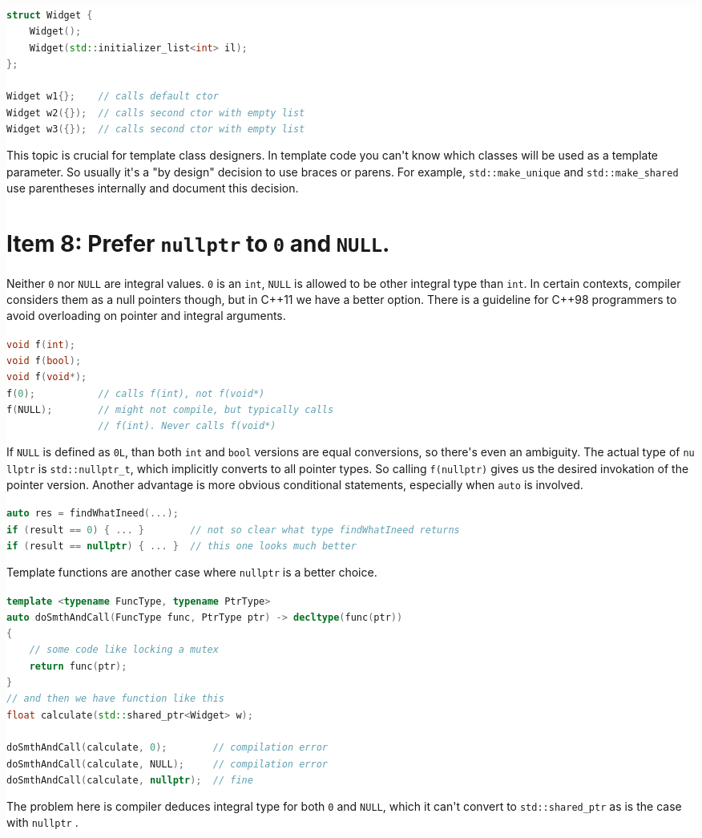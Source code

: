 ```cpp
struct Widget {
    Widget();
    Widget(std::initializer_list<int> il);
};

Widget w1{};    // calls default ctor
Widget w2({});  // calls second ctor with empty list
Widget w3({});  // calls second ctor with empty list
```
This topic is crucial for template class designers. In template code you can't know which classes will be used as a template parameter. So usually it's a "by design" decision to use braces or parens. For example, `std::make_unique` and `std::make_shared` use parentheses internally and document this decision.


# Item 8: Prefer `nullptr` to `0` and `NULL`.
Neither `0` nor `NULL` are integral values. `0` is an `int`, `NULL` is allowed to be other integral type than `int`. In certain contexts, compiler considers them as a null pointers though, but in C++11 we have a better option.
There is a guideline for C++98 programmers to avoid overloading on pointer and integral arguments.

```cpp
void f(int);
void f(bool);
void f(void*);
f(0);           // calls f(int), not f(void*)
f(NULL);        // might not compile, but typically calls
                // f(int). Never calls f(void*)
```
If `NULL` is defined as `0L`, than both `int` and `bool` versions are equal conversions, so there's even an ambiguity.
The actual type of `nullptr` is `std::nullptr_t`, which implicitly converts to all pointer types. So calling `f(nullptr)` gives us the desired invokation of the pointer version.
Another advantage is more obvious conditional statements, especially when `auto` is involved.

```cpp
auto res = findWhatIneed(...);
if (result == 0) { ... }        // not so clear what type findWhatIneed returns
if (result == nullptr) { ... }  // this one looks much better
```
Template functions are another case where `nullptr` is a better choice.

```cpp
template <typename FuncType, typename PtrType>
auto doSmthAndCall(FuncType func, PtrType ptr) -> decltype(func(ptr))
{
    // some code like locking a mutex
    return func(ptr);
}
// and then we have function like this
float calculate(std::shared_ptr<Widget> w);

doSmthAndCall(calculate, 0);        // compilation error
doSmthAndCall(calculate, NULL);     // compilation error
doSmthAndCall(calculate, nullptr);  // fine
```
The problem here is compiler deduces integral type for both `0` and `NULL`, which it can't convert to `std::shared_ptr` as is the case with `nullptr` .
